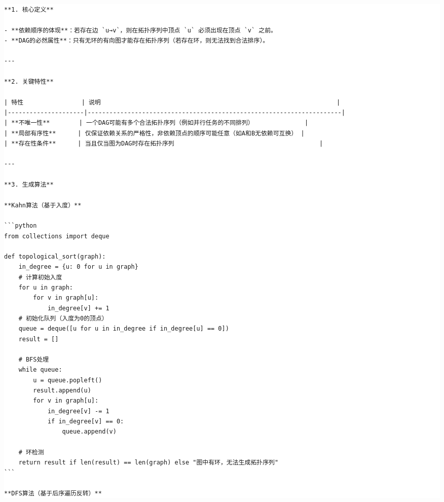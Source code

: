     **1. 核心定义**

    - **依赖顺序的体现**：若存在边 `u→v`，则在拓扑序列中顶点 `u` 必须出现在顶点 `v` 之前。
    - **DAG的必然属性**：只有无环的有向图才能存在拓扑序列（若存在环，则无法找到合法排序）。

    ---

    **2. 关键特性**

    | 特性                | 说明                                                                 |
    |---------------------|----------------------------------------------------------------------|
    | **不唯一性**        | 一个DAG可能有多个合法拓扑序列（例如并行任务的不同排列）              |
    | **局部有序性**      | 仅保证依赖关系的严格性，非依赖顶点的顺序可能任意（如A和B无依赖可互换） |
    | **存在性条件**      | 当且仅当图为DAG时存在拓扑序列                                        |

    ---

    **3. 生成算法**

    **Kahn算法（基于入度）**

    ```python
    from collections import deque

    def topological_sort(graph):
        in_degree = {u: 0 for u in graph}
        # 计算初始入度
        for u in graph:
            for v in graph[u]:
                in_degree[v] += 1
        # 初始化队列（入度为0的顶点）
        queue = deque([u for u in in_degree if in_degree[u] == 0])
        result = []
        
        # BFS处理
        while queue:
            u = queue.popleft()
            result.append(u)
            for v in graph[u]:
                in_degree[v] -= 1
                if in_degree[v] == 0:
                    queue.append(v)
        
        # 环检测
        return result if len(result) == len(graph) else "图中有环，无法生成拓扑序列"
    ```

    **DFS算法（基于后序遍历反转）**
